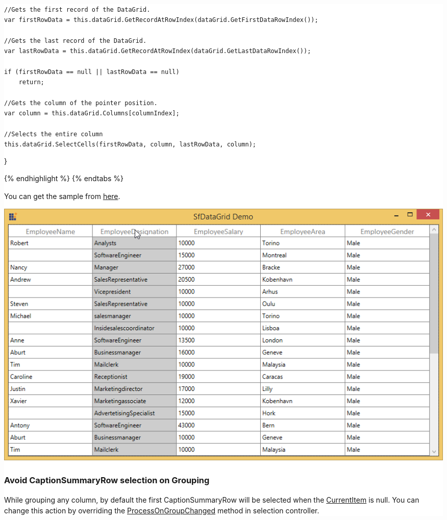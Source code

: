  
    //Gets the first record of the DataGrid.
    var firstRowData = this.dataGrid.GetRecordAtRowIndex(dataGrid.GetFirstDataRowIndex());
 
    //Gets the last record of the DataGrid.
    var lastRowData = this.dataGrid.GetRecordAtRowIndex(dataGrid.GetLastDataRowIndex());
 
    if (firstRowData == null || lastRowData == null)
        return;
 
    //Gets the column of the pointer position.
    var column = this.dataGrid.Columns[columnIndex];
 
    //Selects the entire column
    this.dataGrid.SelectCells(firstRowData, column, lastRowData, column);
}

{% endhighlight %}
{% endtabs %}

You can get the sample from [here](http://www.syncfusion.com/downloads/support/directtrac/general/ze/SelectColumn1411579311.zip).

![Column selection when clicking column header in WPF DataGrid](Selection_images/Selection_img15.png)


### Avoid CaptionSummaryRow selection on Grouping

While grouping any column, by default the first CaptionSummaryRow will be selected when the [CurrentItem](http://help.syncfusion.com/cr/cref_files/wpf/Syncfusion.SfGrid.WPF~Syncfusion.UI.Xaml.Grid.SfDataGrid~CurrentItem.html) is null. You can change this action by overriding the [ProcessOnGroupChanged](http://help.syncfusion.com/cr/cref_files/wpf/Syncfusion.SfGrid.WPF~Syncfusion.UI.Xaml.Grid.GridBaseSelectionController~ProcessOnGroupChanged.html) method in selection controller. 
